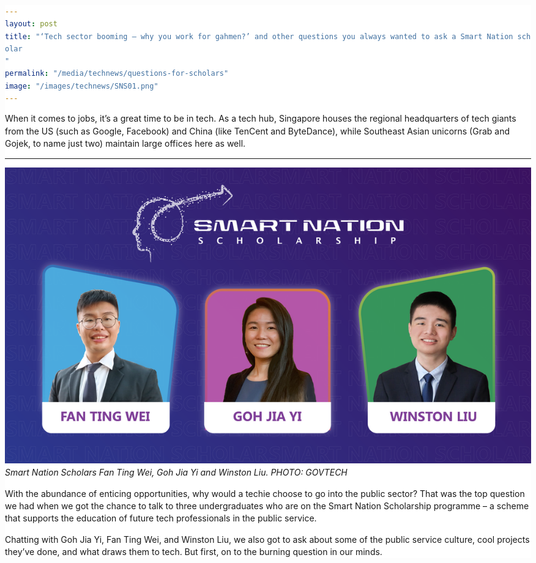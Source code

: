 ```yaml
---
layout: post
title: "‘Tech sector booming – why you work for gahmen?’ and other questions you always wanted to ask a Smart Nation scholar 
"
permalink: "/media/technews/questions-for-scholars"
image: "/images/technews/SNS01.png"
---
```


When it comes to jobs, it’s a great time to be in tech. As a tech hub, Singapore houses the regional headquarters of tech giants from the US (such as Google, Facebook) and China (like TenCent and ByteDance), while Southeast Asian unicorns (Grab and Gojek, to name just two) maintain large offices here as well. 

---

![Smart Nation Scholars](/images/technews/SNS01.png)
*Smart Nation Scholars Fan Ting Wei, Goh Jia Yi and Winston Liu. PHOTO: GOVTECH*

With the abundance of enticing opportunities, why would a techie choose to go into the public sector? That was the top question we had when we got the chance to talk to three undergraduates who are on the Smart Nation Scholarship programme – a scheme that supports the education of future tech professionals in the public service.

Chatting with Goh Jia Yi, Fan Ting Wei, and Winston Liu, we also got to ask about some of the public service culture, cool projects they’ve done, and what draws them to tech. But first, on to the burning question in our minds. 
